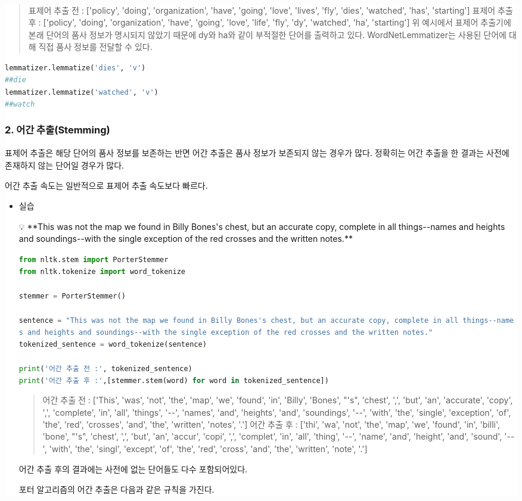   > 표제어 추출 전 : ['policy', 'doing', 'organization', 'have', 'going', 'love', 'lives', 'fly', 'dies', 'watched', 'has', 'starting']
  > 표제어 추출 후 : ['policy', 'doing', 'organization', 'have', 'going', 'love', 'life', 'fly', 'dy', 'watched', 'ha', 'starting']
  > 위 예시에서 표제어 추출기에 본래 단어의 품사 정보가 명시되지 않았기 때문에 dy와 ha와 같이 부적절한 단어를 출력하고 있다.
  > WordNetLemmatizer는 사용된 단어에 대해 직접 품사 정보를 전달할 수 있다.

  ```python
  lemmatizer.lemmatize('dies', 'v')
  ##die
  lemmatizer.lemmatize('watched', 'v')
  ##watch
  ```

### **2. 어간 추출(Stemming)**

표제어 추출은 해당 단어의 품사 정보를 보존하는 반면 어간 추출은 품사 정보가 보존되지 않는 경우가 많다. 정확히는 어간 추출을 한 결과는 사전에 존재하지 않는 단어일 경우가 많다.

어간 추출 속도는 일반적으로 표제어 추출 속도보다 빠르다.

- 실습
    <aside>
    💡 **This was not the map we found in Billy Bones's chest, but an accurate copy, complete in all things--names and heights and soundings--with the single exception of the red crosses and the written notes.**
    
    </aside>
    
    ```python
    from nltk.stem import PorterStemmer
    from nltk.tokenize import word_tokenize
    
    stemmer = PorterStemmer()
    
    sentence = "This was not the map we found in Billy Bones's chest, but an accurate copy, complete in all things--names and heights and soundings--with the single exception of the red crosses and the written notes."
    tokenized_sentence = word_tokenize(sentence)
    
    print('어간 추출 전 :', tokenized_sentence)
    print('어간 추출 후 :',[stemmer.stem(word) for word in tokenized_sentence])
    ```
    
    > 어간 추출 전 : ['This', 'was', 'not', 'the', 'map', 'we', 'found', 'in', 'Billy', 'Bones', "'s", 'chest', ',', 'but', 'an', 'accurate', 'copy', ',', 'complete', 'in', 'all', 'things', '--', 'names', 'and', 'heights', 'and', 'soundings', '--', 'with', 'the', 'single', 'exception', 'of', 'the', 'red', 'crosses', 'and', 'the', 'written', 'notes', '.']
    어간 추출 후 : ['thi', 'wa', 'not', 'the', 'map', 'we', 'found', 'in', 'billi', 'bone', "'s", 'chest', ',', 'but', 'an', 'accur', 'copi', ',', 'complet', 'in', 'all', 'thing', '--', 'name', 'and', 'height', 'and', 'sound', '--', 'with', 'the', 'singl', 'except', 'of', 'the', 'red', 'cross', 'and', 'the', 'written', 'note', '.']
    > 
    
    어간 추출 후의 결과에는 사전에 없는 단어들도 다수 포함되어있다.
    
    포터 알고리즘의 어간 추출은 다음과 같은 규칙을 가진다.
    